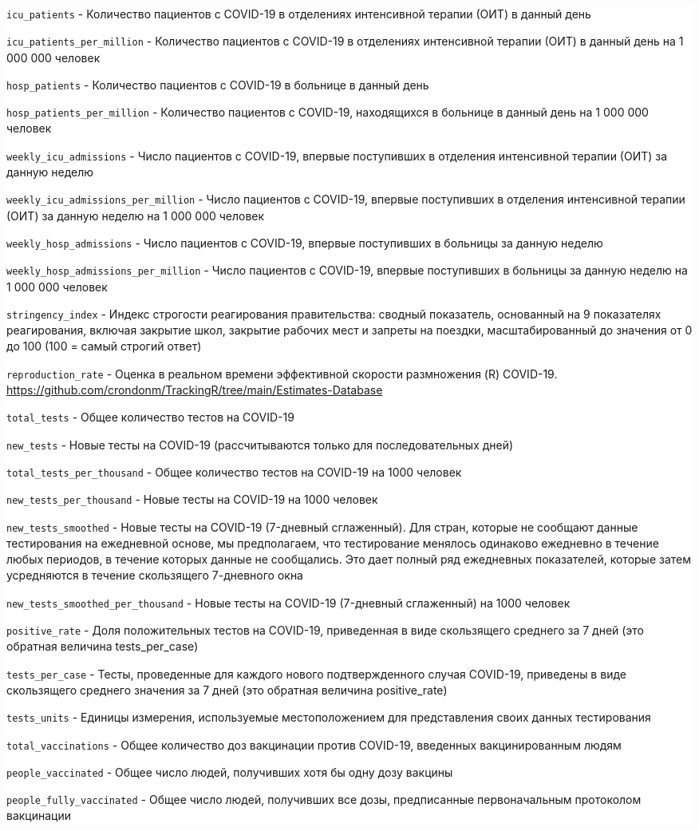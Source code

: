 `icu_patients` - Количество пациентов с COVID-19 в отделениях интенсивной терапии (ОИТ) в данный день

`icu_patients_per_million` - Количество пациентов с COVID-19 в отделениях интенсивной терапии (ОИТ) в данный день на 1 000 000 человек

`hosp_patients` - Количество пациентов с COVID-19 в больнице в данный день

`hosp_patients_per_million` - Количество пациентов с COVID-19, находящихся в больнице в данный день на 1 000 000 человек

`weekly_icu_admissions` - Число пациентов с COVID-19, впервые поступивших в отделения интенсивной терапии (ОИТ) за данную неделю

`weekly_icu_admissions_per_million` - Число пациентов с COVID-19, впервые поступивших в отделения интенсивной терапии (ОИТ) за данную неделю на 1 000 000 человек

`weekly_hosp_admissions` - Число пациентов с COVID-19, впервые поступивших в больницы за данную неделю

`weekly_hosp_admissions_per_million` - Число пациентов с COVID-19, впервые поступивших в больницы за данную неделю на 1 000 000 человек

`stringency_index` - Индекс строгости реагирования правительства: сводный показатель, основанный на 9 показателях реагирования, включая закрытие школ, закрытие рабочих мест и запреты на поездки, масштабированный до значения от 0 до 100 (100 = самый строгий ответ)

`reproduction_rate` - Оценка в реальном времени эффективной скорости размножения (R) COVID-19. https://github.com/crondonm/TrackingR/tree/main/Estimates-Database

`total_tests` - Общее количество тестов на COVID-19

`new_tests` - Новые тесты на COVID-19 (рассчитываются только для последовательных дней)

`total_tests_per_thousand` - Общее количество тестов на COVID-19 на 1000 человек

`new_tests_per_thousand` - Новые тесты на COVID-19 на 1000 человек

`new_tests_smoothed` - Новые тесты на COVID-19 (7-дневный сглаженный). Для стран, которые не сообщают данные тестирования на ежедневной основе, мы предполагаем, что тестирование менялось одинаково ежедневно в течение любых периодов, в течение которых данные не сообщались. Это дает полный ряд ежедневных показателей, которые затем усредняются в течение скользящего 7-дневного окна

`new_tests_smoothed_per_thousand` - Новые тесты на COVID-19 (7-дневный сглаженный) на 1000 человек

`positive_rate` - Доля положительных тестов на COVID-19, приведенная в виде скользящего среднего за 7 дней (это обратная величина tests_per_case)

`tests_per_case` - Тесты, проведенные для каждого нового подтвержденного случая COVID-19, приведены в виде скользящего среднего значения за 7 дней (это обратная величина positive_rate)

`tests_units` - Единицы измерения, используемые местоположением для представления своих данных тестирования

`total_vaccinations` - Общее количество доз вакцинации против COVID-19, введенных вакцинированным людям

`people_vaccinated` - Общее число людей, получивших хотя бы одну дозу вакцины

`people_fully_vaccinated` - Общее число людей, получивших все дозы, предписанные первоначальным протоколом вакцинации
